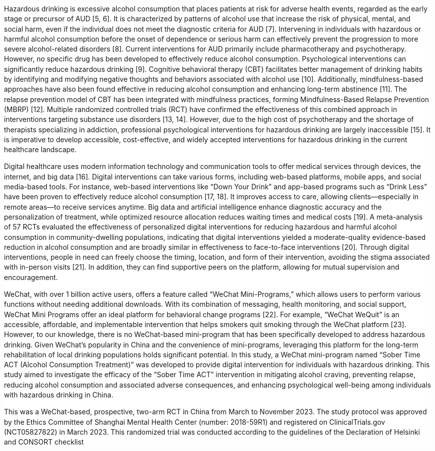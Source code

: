 </p><p id="Par42">Hazardous drinking is excessive alcohol consumption that places patients at risk for adverse health events, regarded as the early stage or precursor of AUD [<xref ref-type="bibr" rid="CR5">5</xref>, <xref ref-type="bibr" rid="CR6">6</xref>]. It is characterized by patterns of alcohol use that increase the risk of physical, mental, and social harm, even if the individual does not meet the diagnostic criteria for AUD [<xref ref-type="bibr" rid="CR7">7</xref>]. Intervening in individuals with hazardous or harmful alcohol consumption before the onset of dependence or serious harm can effectively prevent the progression to more severe alcohol-related disorders [<xref ref-type="bibr" rid="CR8">8</xref>]. Current interventions for AUD primarily include pharmacotherapy and psychotherapy. However, no specific drug has been developed to effectively reduce alcohol consumption. Psychological interventions can significantly reduce hazardous drinking [<xref ref-type="bibr" rid="CR9">9</xref>]. Cognitive behavioral therapy (CBT) facilitates better management of drinking habits by identifying and modifying negative thoughts and behaviors associated with alcohol use [<xref ref-type="bibr" rid="CR10">10</xref>]. Additionally, mindfulness-based approaches have also been found effective in reducing alcohol consumption and enhancing long-term abstinence [<xref ref-type="bibr" rid="CR11">11</xref>]. The relapse prevention model of CBT has been integrated with mindfulness practices, forming Mindfulness-Based Relapse Prevention (MBRP) [<xref ref-type="bibr" rid="CR12">12</xref>]. Multiple randomized controlled trials (RCT) have confirmed the effectiveness of this combined approach in interventions targeting substance use disorders [<xref ref-type="bibr" rid="CR13">13</xref>, <xref ref-type="bibr" rid="CR14">14</xref>]. However, due to the high cost of psychotherapy and the shortage of therapists specializing in addiction, professional psychological interventions for hazardous drinking are largely inaccessible [<xref ref-type="bibr" rid="CR15">15</xref>]. It is imperative to develop accessible, cost-effective, and widely accepted interventions for hazardous drinking in the current healthcare landscape.</p><p id="Par43">Digital healthcare uses modern information technology and communication tools to offer medical services through devices, the internet, and big data [<xref ref-type="bibr" rid="CR16">16</xref>]. Digital interventions can take various forms, including web-based platforms, mobile apps, and social media-based tools. For instance, web-based interventions like &#x0201c;Down Your Drink&#x0201d; and app-based programs such as &#x0201c;Drink Less&#x0201d; have been proven to effectively reduce alcohol consumption [<xref ref-type="bibr" rid="CR17">17</xref>, <xref ref-type="bibr" rid="CR18">18</xref>]. It improves access to care, allowing clients&#x02014;especially in remote areas&#x02014;to receive services anytime. Big data and artificial intelligence enhance diagnostic accuracy and the personalization of treatment, while optimized resource allocation reduces waiting times and medical costs [<xref ref-type="bibr" rid="CR19">19</xref>]. A meta-analysis of 57 RCTs evaluated the effectiveness of personalized digital interventions for reducing hazardous and harmful alcohol consumption in community-dwelling populations, indicating that digital interventions yielded a moderate-quality evidence-based reduction in alcohol consumption and are broadly similar in effectiveness to face-to-face interventions [<xref ref-type="bibr" rid="CR20">20</xref>]. Through digital interventions, people in need can freely choose the timing, location, and form of their intervention, avoiding the stigma associated with in-person visits [<xref ref-type="bibr" rid="CR21">21</xref>]. In addition, they can find supportive peers on the platform, allowing for mutual supervision and encouragement.</p><p id="Par44">WeChat, with over 1 billion active users, offers a feature called &#x0201c;WeChat Mini-Programs,&#x0201d; which allows users to perform various functions without needing additional downloads. With its combination of messaging, health monitoring, and social support, WeChat Mini Programs offer an ideal platform for behavioral change programs [<xref ref-type="bibr" rid="CR22">22</xref>]. For example, &#x0201c;WeChat WeQuit&#x0201d; is an accessible, affordable, and implementable intervention that helps smokers quit smoking through the WeChat platform [<xref ref-type="bibr" rid="CR23">23</xref>]. However, to our knowledge, there is no WeChat-based mini-program that has been specifically developed to address hazardous drinking. Given WeChat&#x02019;s popularity in China and the convenience of mini-programs, leveraging this platform for the long-term rehabilitation of local drinking populations holds significant potential. In this study, a WeChat mini-program named &#x0201c;Sober Time ACT (Alcohol Consumption Treatment)&#x0201d; was developed to provide digital intervention for individuals with hazardous drinking. This study aimed to investigate the efficacy of the &#x0201c;Sober Time ACT&#x0201d; intervention in mitigating alcohol craving, preventing relapse, reducing alcohol consumption and associated adverse consequences, and enhancing psychological well-being among individuals with hazardous drinking in China.</p></sec><sec id="Sec2"><title>Methods</title><sec id="Sec3"><title>Trial design</title><p id="Par45">This was a WeChat-based, prospective, two-arm RCT in China from March to November 2023. The study protocol was approved by the Ethics Committee of Shanghai Mental Health Center (number: 2018-59R1) and registered on ClinicalTrials.gov (NCT05827822) in March 2023. This randomized trial was conducted according to the guidelines of the Declaration of Helsinki and CONSORT checklist